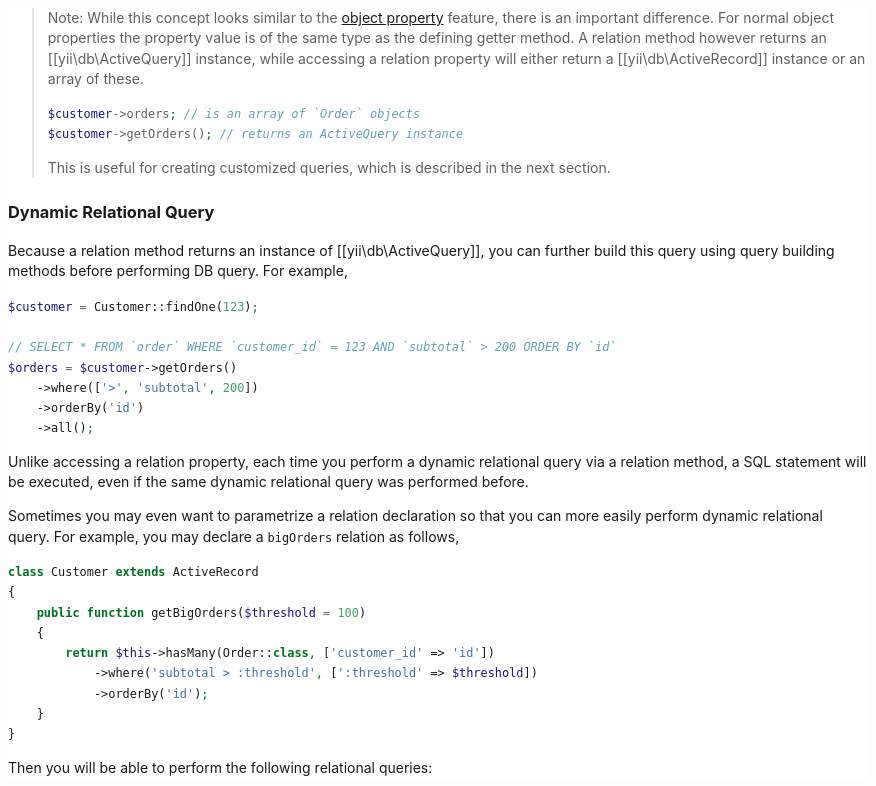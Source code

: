 > Note: While this concept looks similar to the [object property](concept-properties.md) feature, there is an
> important difference. For normal object properties the property value is of the same type as the defining getter method.
> A relation method however returns an [[yii\db\ActiveQuery]] instance, while accessing a relation property will either
> return a [[yii\db\ActiveRecord]] instance or an array of these.
> 
> ```php
> $customer->orders; // is an array of `Order` objects
> $customer->getOrders(); // returns an ActiveQuery instance
> ```
> 
> This is useful for creating customized queries, which is described in the next section.


### Dynamic Relational Query <span id="dynamic-relational-query"></span>

Because a relation method returns an instance of [[yii\db\ActiveQuery]], you can further build this query
using query building methods before performing DB query. For example,

```php
$customer = Customer::findOne(123);

// SELECT * FROM `order` WHERE `customer_id` = 123 AND `subtotal` > 200 ORDER BY `id`
$orders = $customer->getOrders()
    ->where(['>', 'subtotal', 200])
    ->orderBy('id')
    ->all();
```

Unlike accessing a relation property, each time you perform a dynamic relational query via a relation method, 
a SQL statement will be executed, even if the same dynamic relational query was performed before.

Sometimes you may even want to parametrize a relation declaration so that you can more easily perform
dynamic relational query. For example, you may declare a `bigOrders` relation as follows, 

```php
class Customer extends ActiveRecord
{
    public function getBigOrders($threshold = 100)
    {
        return $this->hasMany(Order::class, ['customer_id' => 'id'])
            ->where('subtotal > :threshold', [':threshold' => $threshold])
            ->orderBy('id');
    }
}
```

Then you will be able to perform the following relational queries:

